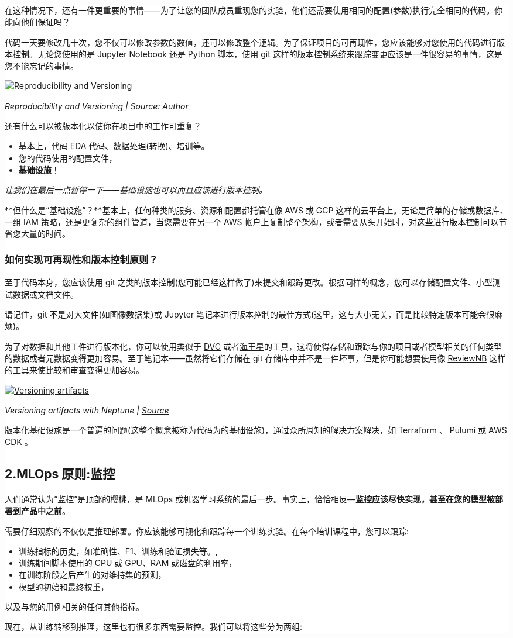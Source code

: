在这种情况下，还有一件更重要的事情——为了让您的团队成员重现您的实验，他们还需要使用相同的配置(参数)执行完全相同的代码。你能向他们保证吗？

代码一天要修改几十次，您不仅可以修改参数的数值，还可以修改整个逻辑。为了保证项目的可再现性，您应该能够对您使用的代码进行版本控制。无论您使用的是 Jupyter Notebook 还是 Python 脚本，使用 git 这样的版本控制系统来跟踪变更应该是一件很容易的事情，这是您不能忘记的事情。

![Reproducibility and Versioning](img/bd6bc5cc73d7497a336dceb4850f8535.png)

*Reproducibility and Versioning | Source: Author*

还有什么可以被版本化以使你在项目中的工作可重复？

*   基本上，代码 EDA 代码、数据处理(转换)、培训等。
*   您的代码使用的配置文件，
*   **基础设施**！

*让我们在最后一点暂停一下——基础设施也可以而且应该进行版本控制。*

**但什么是“基础设施”？**基本上，任何种类的服务、资源和配置都托管在像 AWS 或 GCP 这样的云平台上。无论是简单的存储或数据库、一组 IAM 策略，还是更复杂的组件管道，当您需要在另一个 AWS 帐户上复制整个架构，或者需要从头开始时，对这些进行版本控制可以节省您大量的时间。

### 如何实现可再现性和版本控制原则？

至于代码本身，您应该使用 git 之类的版本控制(您可能已经这样做了)来提交和跟踪更改。根据同样的概念，您可以存储配置文件、小型测试数据或文档文件。

请记住，git 不是对大文件(如图像数据集)或 Jupyter 笔记本进行版本控制的最佳方式(这里，这与大小无关，而是比较特定版本可能会很麻烦)。

为了对数据和其他工件进行版本化，你可以使用类似于 [DVC](https://web.archive.org/web/20230313155329/https://dvc.org/) 或者[海王星](/web/20230313155329/https://neptune.ai/)的工具，这将使得存储和跟踪与你的项目或者模型相关的任何类型的数据或者元数据变得更加容易。至于笔记本——虽然将它们存储在 git 存储库中并不是一件坏事，但是你可能想要使用像 [ReviewNB](https://web.archive.org/web/20230313155329/https://www.reviewnb.com/) 这样的工具来使比较和审查变得更加容易。

[![Versioning artifacts](img/e51e5f190d22ff1c4f24cd64d2a960d8.png)](https://web.archive.org/web/20230313155329/https://i0.wp.com/neptune.ai/wp-content/uploads/2022/10/pillars-of-mlops-and-how-to-implement-them-4-1.gif?ssl=1)

*Versioning artifacts with Neptune | [Source](/web/20230313155329/https://neptune.ai/product/model-registry)*

版本化基础设施是一个普遍的问题(这整个概念被称为代码为的[基础设施)，通过众所周知的解决方案解决，如](https://web.archive.org/web/20230313155329/https://en.wikipedia.org/wiki/Infrastructure_as_code) [Terraform](https://web.archive.org/web/20230313155329/https://www.terraform.io/) 、 [Pulumi](https://web.archive.org/web/20230313155329/https://www.pulumi.com/) 或 [AWS CDK](https://web.archive.org/web/20230313155329/https://aws.amazon.com/cdk/) 。

## 2.MLOps 原则:监控

人们通常认为“监控”是顶部的樱桃，是 MLOps 或机器学习系统的最后一步。事实上，恰恰相反—**监控应该尽快实现，甚至在您的模型被部署到产品中之前**。

需要仔细观察的不仅仅是推理部署。你应该能够可视化和跟踪每一个训练实验。在每个培训课程中，您可以跟踪:

*   训练指标的历史，如准确性、F1、训练和验证损失等。,
*   训练期间脚本使用的 CPU 或 GPU、RAM 或磁盘的利用率，
*   在训练阶段之后产生的对维持集的预测，
*   模型的初始和最终权重，

以及与您的用例相关的任何其他指标。

现在，从训练转移到推理，这里也有很多东西需要监控。我们可以将这些分为两组:
